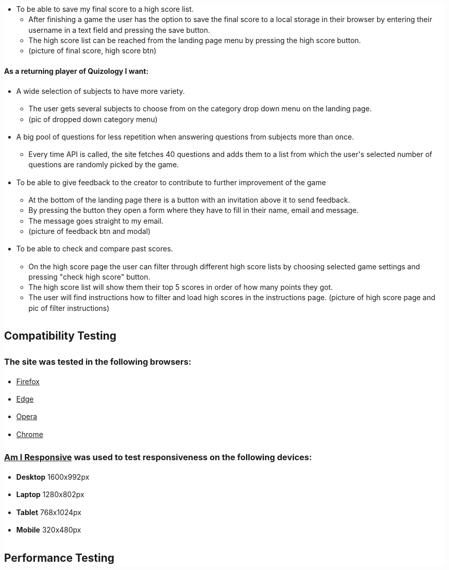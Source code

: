 * To be able to save my final score to a high score list.
	- After finishing a game the user has the option to save the final score to a local storage in their browser by entering their username in a text field and pressing the save button.
	- The high score list can be reached from the landing page menu by pressing the high score button.
	- (picture of final score, high score btn)

#### As a returning player of Quizology I want:
* A wide selection of subjects to have more variety.
	- The user gets several subjects to choose from on the category drop down menu on the landing page.
	- (pic of dropped down category menu)
	
* A big pool of questions for less repetition when answering questions from subjects more than once.
	- Every time API is called, the site fetches 40 questions and adds them to a list from which the user's selected number of questions are randomly picked by the game.
	
* To be able to give feedback to the creator to contribute to further improvement of the game
	- At the bottom of the landing page there is a button with an invitation above it to send feedback. 
	- By pressing the button they open a form where they have to fill in their name, email and message. 
	- The message goes straight to my email.
	- (picture of feedback btn and modal)
	
* To be able to check and compare past scores.
	- On the high score page the user can filter through different high score lists by choosing selected game settings and pressing "check high score" button.
	- The high score list will show them their top 5 scores in order of how many points they got.
	- The user will find instructions how to filter and load high scores in the instructions page.
(picture of high score page and pic of filter instructions)


## Compatibility Testing

### The site was tested in the following browsers:

* [Firefox](https://www.mozilla.org/)

* [Edge](https://www.microsoft.com/edge)

* [Opera](https://www.opera.com/)

* [Chrome](https://www.google.se/chrome/)

### [Am I Responsive](http://ami.responsivedesign.is/) was used to test responsiveness on the following devices:

* **Desktop** 1600x992px

* **Laptop** 1280x802px

* **Tablet** 768x1024px

* **Mobile** 320x480px

## Performance Testing
